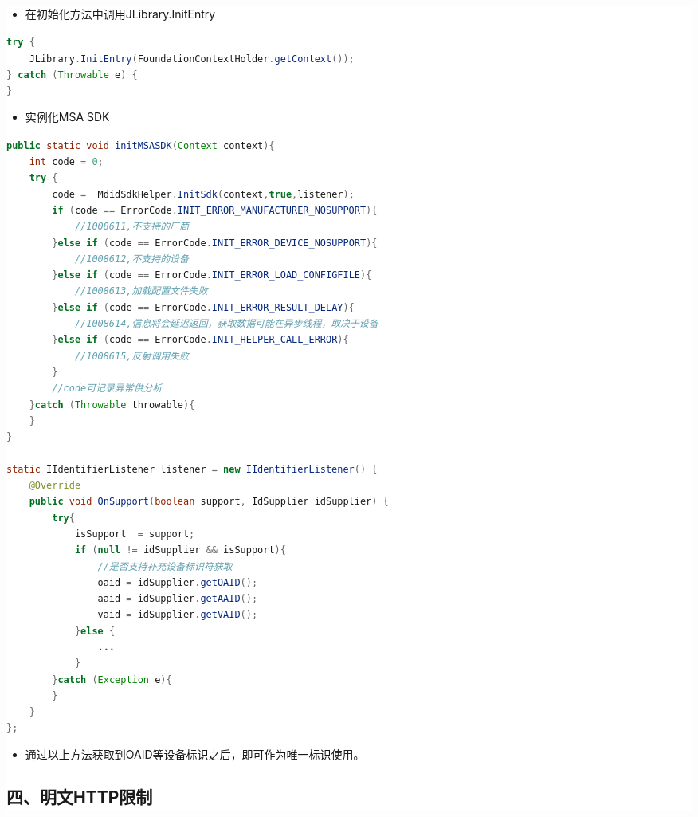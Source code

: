 - 在初始化方法中调用JLibrary.InitEntry

```java
try {    
    JLibrary.InitEntry(FoundationContextHolder.getContext());
} catch (Throwable e) {
}
```

- 实例化MSA SDK

```java
public static void initMSASDK(Context context){    
    int code = 0;    
    try {        
        code =  MdidSdkHelper.InitSdk(context,true,listener);        
        if (code == ErrorCode.INIT_ERROR_MANUFACTURER_NOSUPPORT){
            //1008611,不支持的厂商        
        }else if (code == ErrorCode.INIT_ERROR_DEVICE_NOSUPPORT){
            //1008612,不支持的设备        
        }else if (code == ErrorCode.INIT_ERROR_LOAD_CONFIGFILE){
            //1008613,加载配置文件失败        
        }else if (code == ErrorCode.INIT_ERROR_RESULT_DELAY){
            //1008614,信息将会延迟返回，获取数据可能在异步线程，取决于设备        
        }else if (code == ErrorCode.INIT_HELPER_CALL_ERROR){
            //1008615,反射调用失败        
        }        
        //code可记录异常供分析    
    }catch (Throwable throwable){    
    }
}

static IIdentifierListener listener = new IIdentifierListener() {    
    @Override    
    public void OnSupport(boolean support, IdSupplier idSupplier) {        
        try{            
            isSupport  = support;            
            if (null != idSupplier && isSupport){                
                //是否支持补充设备标识符获取                
                oaid = idSupplier.getOAID();                
                aaid = idSupplier.getAAID();                
                vaid = idSupplier.getVAID();           
            }else {           
                ...         
            }     
        }catch (Exception e){    
        }  
    }
};
```

- 通过以上方法获取到OAID等设备标识之后，即可作为唯一标识使用。

## **四、明文HTTP限制**
